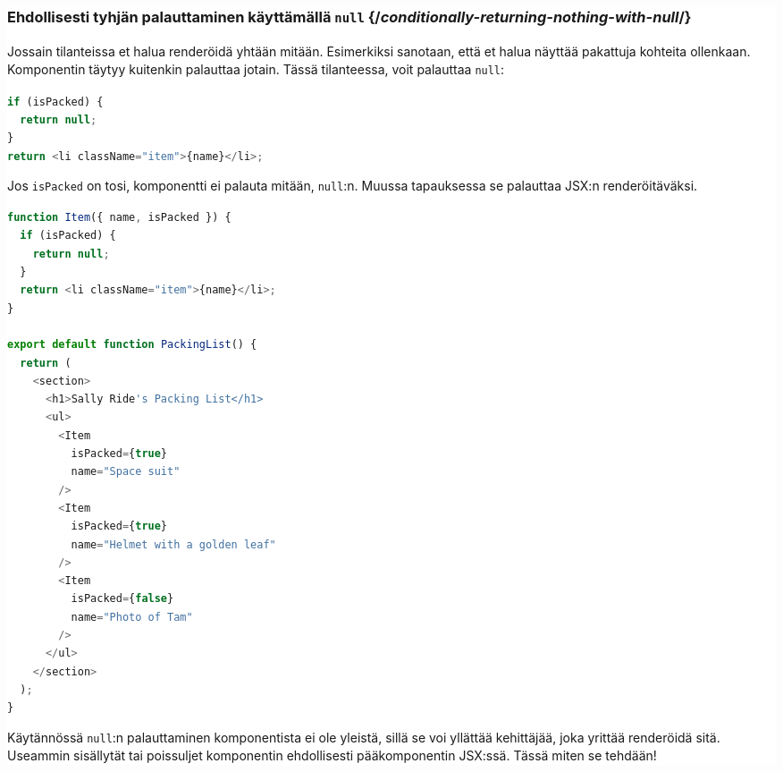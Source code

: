 ### Ehdollisesti tyhjän palauttaminen käyttämällä `null` {/*conditionally-returning-nothing-with-null*/}

Jossain tilanteissa et halua renderöidä yhtään mitään. Esimerkiksi sanotaan, että et halua näyttää pakattuja kohteita ollenkaan. Komponentin täytyy kuitenkin palauttaa jotain. Tässä tilanteessa, voit palauttaa `null`:

```js
if (isPacked) {
  return null;
}
return <li className="item">{name}</li>;
```

Jos `isPacked` on tosi, komponentti ei palauta mitään, `null`:n. Muussa tapauksessa se palauttaa JSX:n renderöitäväksi.

<Sandpack>

```js
function Item({ name, isPacked }) {
  if (isPacked) {
    return null;
  }
  return <li className="item">{name}</li>;
}

export default function PackingList() {
  return (
    <section>
      <h1>Sally Ride's Packing List</h1>
      <ul>
        <Item 
          isPacked={true} 
          name="Space suit" 
        />
        <Item 
          isPacked={true} 
          name="Helmet with a golden leaf" 
        />
        <Item 
          isPacked={false} 
          name="Photo of Tam" 
        />
      </ul>
    </section>
  );
}
```

</Sandpack>

Käytännössä `null`:n palauttaminen komponentista ei ole yleistä, sillä se voi yllättää kehittäjää, joka yrittää renderöidä sitä. Useammin sisällytät tai poissuljet komponentin ehdollisesti pääkomponentin JSX:ssä. Tässä miten se tehdään!
